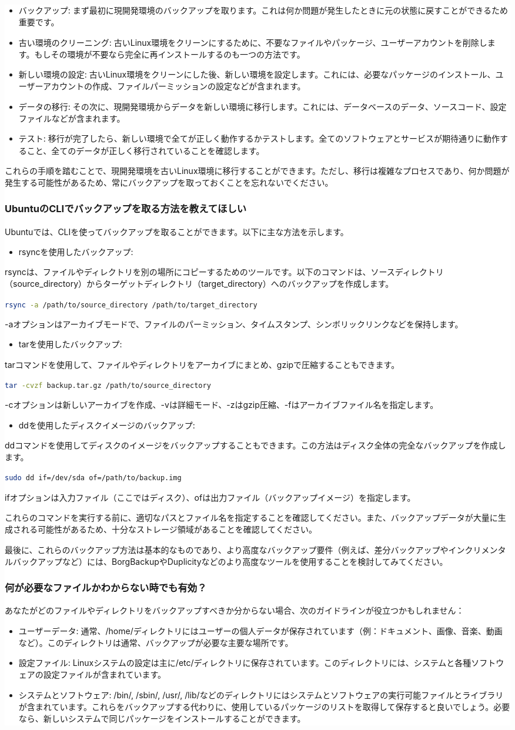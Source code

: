 - バックアップ: まず最初に現開発環境のバックアップを取ります。これは何か問題が発生したときに元の状態に戻すことができるため重要です。

- 古い環境のクリーニング: 古いLinux環境をクリーンにするために、不要なファイルやパッケージ、ユーザーアカウントを削除します。もしその環境が不要なら完全に再インストールするのも一つの方法です。

- 新しい環境の設定: 古いLinux環境をクリーンにした後、新しい環境を設定します。これには、必要なパッケージのインストール、ユーザーアカウントの作成、ファイルパーミッションの設定などが含まれます。

- データの移行: その次に、現開発環境からデータを新しい環境に移行します。これには、データベースのデータ、ソースコード、設定ファイルなどが含まれます。

- テスト: 移行が完了したら、新しい環境で全てが正しく動作するかテストします。全てのソフトウェアとサービスが期待通りに動作すること、全てのデータが正しく移行されていることを確認します。

これらの手順を踏むことで、現開発環境を古いLinux環境に移行することができます。ただし、移行は複雑なプロセスであり、何か問題が発生する可能性があるため、常にバックアップを取っておくことを忘れないでください。

### UbuntuのCLIでバックアップを取る方法を教えてほしい

Ubuntuでは、CLIを使ってバックアップを取ることができます。以下に主な方法を示します。

- rsyncを使用したバックアップ:

rsyncは、ファイルやディレクトリを別の場所にコピーするためのツールです。以下のコマンドは、ソースディレクトリ（source_directory）からターゲットディレクトリ（target_directory）へのバックアップを作成します。

```bash
rsync -a /path/to/source_directory /path/to/target_directory
```

-aオプションはアーカイブモードで、ファイルのパーミッション、タイムスタンプ、シンボリックリンクなどを保持します。

- tarを使用したバックアップ:

tarコマンドを使用して、ファイルやディレクトリをアーカイブにまとめ、gzipで圧縮することもできます。

```bash
tar -cvzf backup.tar.gz /path/to/source_directory
```

-cオプションは新しいアーカイブを作成、-vは詳細モード、-zはgzip圧縮、-fはアーカイブファイル名を指定します。

- ddを使用したディスクイメージのバックアップ:

ddコマンドを使用してディスクのイメージをバックアップすることもできます。この方法はディスク全体の完全なバックアップを作成します。

```bash
sudo dd if=/dev/sda of=/path/to/backup.img
```

ifオプションは入力ファイル（ここではディスク）、ofは出力ファイル（バックアップイメージ）を指定します。

これらのコマンドを実行する前に、適切なパスとファイル名を指定することを確認してください。また、バックアップデータが大量に生成される可能性があるため、十分なストレージ領域があることを確認してください。

最後に、これらのバックアップ方法は基本的なものであり、より高度なバックアップ要件（例えば、差分バックアップやインクリメンタルバックアップなど）には、BorgBackupやDuplicityなどのより高度なツールを使用することを検討してみてください。

### 何が必要なファイルかわからない時でも有効？

あなたがどのファイルやディレクトリをバックアップすべきか分からない場合、次のガイドラインが役立つかもしれません：

- ユーザーデータ: 通常、/home/ディレクトリにはユーザーの個人データが保存されています（例：ドキュメント、画像、音楽、動画など）。このディレクトリは通常、バックアップが必要な主要な場所です。

- 設定ファイル: Linuxシステムの設定は主に/etc/ディレクトリに保存されています。このディレクトリには、システムと各種ソフトウェアの設定ファイルが含まれています。

- システムとソフトウェア: /bin/, /sbin/, /usr/, /lib/などのディレクトリにはシステムとソフトウェアの実行可能ファイルとライブラリが含まれています。これらをバックアップする代わりに、使用しているパッケージのリストを取得して保存すると良いでしょう。必要なら、新しいシステムで同じパッケージをインストールすることができます。
